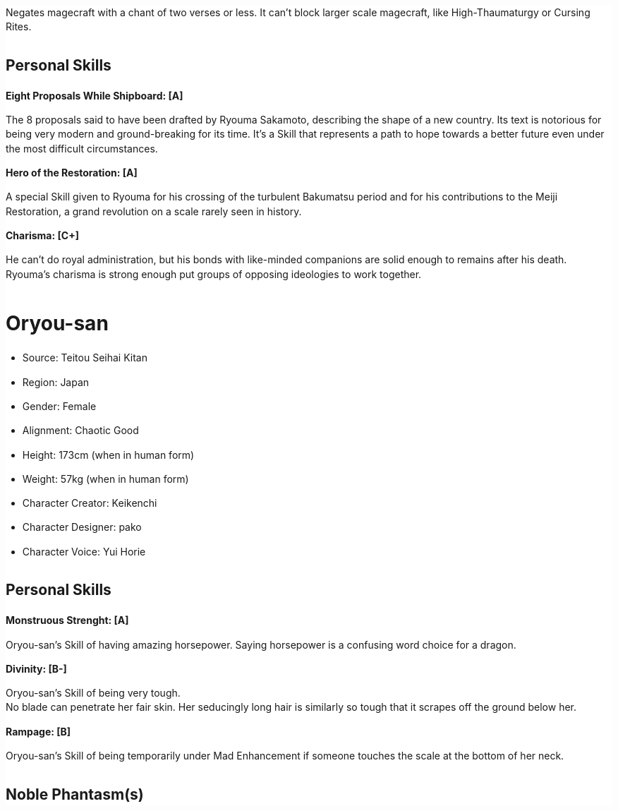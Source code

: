 Negates magecraft with a chant of two verses or less. It can’t block larger scale magecraft, like High-Thaumaturgy or Cursing Rites.  
  
## Personal Skills  
  
**Eight Proposals While Shipboard: [A]**  
  
The 8 proposals said to have been drafted by Ryouma Sakamoto, describing the shape of a new country. Its text is notorious for being very modern and ground-breaking for its time. It’s a Skill that represents a path to hope towards a better future even under the most difficult circumstances.  
  
**Hero of the Restoration: [A]**  
  
A special Skill given to Ryouma for his crossing of the turbulent Bakumatsu period and for his contributions to the Meiji Restoration, a grand revolution on a scale rarely seen in history.  
  
**Charisma: [C+]**  
  
He can’t do royal administration, but his bonds with like-minded companions are solid enough to remains after his death.  
Ryouma’s charisma is strong enough put groups of opposing ideologies to work together.  
  
# Oryou-san  
  
- Source: Teitou Seihai Kitan  
- Region: Japan  
- Gender: Female  
- Alignment: Chaotic Good  
- Height: 173cm (when in human form)  
- Weight: 57kg (when in human form)  
  
- Character Creator: Keikenchi  
- Character Designer: pako  
- Character Voice: Yui Horie  
  
## Personal Skills  
  
**Monstruous Strenght: [A]**  
  
Oryou-san’s Skill of having amazing horsepower. Saying horsepower is a confusing word choice for a dragon.  
  
**Divinity: [B-]**  
  
Oryou-san’s Skill of being very tough.  
No blade can penetrate her fair skin. Her seducingly long hair is similarly so tough that it scrapes off the ground below her.  
  
**Rampage: [B]**  
  
Oryou-san’s Skill of being temporarily under Mad Enhancement if someone touches the scale at the bottom of her neck.  
  
## Noble Phantasm(s)  
  